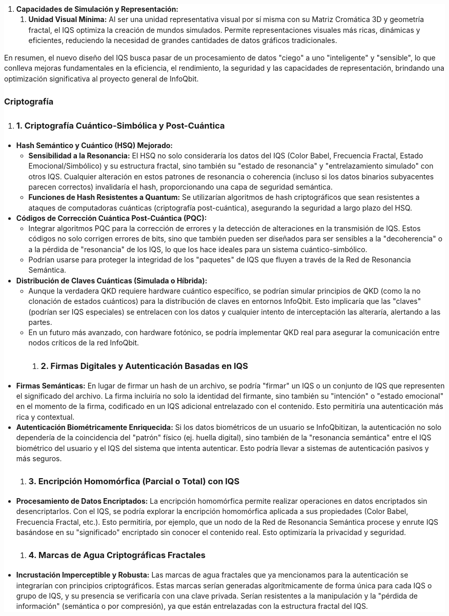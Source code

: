 1. **Capacidades de Simulación y Representación:**
   1. **Unidad Visual Mínima:** Al ser una unidad representativa visual por sí misma con su Matriz Cromática 3D y geometría fractal, el IQS optimiza la creación de mundos simulados. Permite representaciones visuales más ricas, dinámicas y eficientes, reduciendo la necesidad de grandes cantidades de datos gráficos tradicionales.

En resumen, el nuevo diseño del IQS busca pasar de un procesamiento de datos "ciego" a uno "inteligente" y "sensible", lo que conlleva mejoras fundamentales en la eficiencia, el rendimiento, la seguridad y las capacidades de representación, brindando una optimización significativa al proyecto general de InfoQbit.


### **Criptografía**


1. ### **1. Criptografía Cuántico-Simbólica y Post-Cuántica**
- **Hash Semántico y Cuántico (HSQ) Mejorado:**
  - **Sensibilidad a la Resonancia:** El HSQ no solo consideraría los datos del IQS (Color Babel, Frecuencia Fractal, Estado Emocional/Simbólico) y su estructura fractal, sino también su "estado de resonancia" y "entrelazamiento simulado" con otros IQS. Cualquier alteración en estos patrones de resonancia o coherencia (incluso si los datos binarios subyacentes parecen correctos) invalidaría el hash, proporcionando una capa de seguridad semántica.
  - **Funciones de Hash Resistentes a Quantum:** Se utilizarían algoritmos de hash criptográficos que sean resistentes a ataques de computadoras cuánticas (criptografía post-cuántica), asegurando la seguridad a largo plazo del HSQ.
- **Códigos de Corrección Cuántica Post-Cuántica (PQC):**
  - Integrar algoritmos PQC para la corrección de errores y la detección de alteraciones en la transmisión de IQS. Estos códigos no solo corrigen errores de bits, sino que también pueden ser diseñados para ser sensibles a la "decoherencia" o a la pérdida de "resonancia" de los IQS, lo que los hace ideales para un sistema cuántico-simbólico.
  - Podrían usarse para proteger la integridad de los "paquetes" de IQS que fluyen a través de la Red de Resonancia Semántica.
- **Distribución de Claves Cuánticas (Simulada o Híbrida):**
  - Aunque la verdadera QKD requiere hardware cuántico específico, se podrían simular principios de QKD (como la no clonación de estados cuánticos) para la distribución de claves en entornos InfoQbit. Esto implicaría que las "claves" (podrían ser IQS especiales) se entrelacen con los datos y cualquier intento de interceptación las alteraría, alertando a las partes.
  - En un futuro más avanzado, con hardware fotónico, se podría implementar QKD real para asegurar la comunicación entre nodos críticos de la red InfoQbit.
    1. ### **2. Firmas Digitales y Autenticación Basadas en IQS**
- **Firmas Semánticas:** En lugar de firmar un hash de un archivo, se podría "firmar" un IQS o un conjunto de IQS que representen el significado del archivo. La firma incluiría no solo la identidad del firmante, sino también su "intención" o "estado emocional" en el momento de la firma, codificado en un IQS adicional entrelazado con el contenido. Esto permitiría una autenticación más rica y contextual.
- **Autenticación Biométricamente Enriquecida:** Si los datos biométricos de un usuario se InfoQbitizan, la autenticación no solo dependería de la coincidencia del "patrón" físico (ej. huella digital), sino también de la "resonancia semántica" entre el IQS biométrico del usuario y el IQS del sistema que intenta autenticar. Esto podría llevar a sistemas de autenticación pasivos y más seguros.
  1. ### **3. Encripción Homomórfica (Parcial o Total) con IQS**
- **Procesamiento de Datos Encriptados:** La encripción homomórfica permite realizar operaciones en datos encriptados sin desencriptarlos. Con el IQS, se podría explorar la encripción homomórfica aplicada a sus propiedades (Color Babel, Frecuencia Fractal, etc.). Esto permitiría, por ejemplo, que un nodo de la Red de Resonancia Semántica procese y enrute IQS basándose en su "significado" encriptado sin conocer el contenido real. Esto optimizaría la privacidad y seguridad.
  1. ### **4. Marcas de Agua Criptográficas Fractales**
- **Incrustación Imperceptible y Robusta:** Las marcas de agua fractales que ya mencionamos para la autenticación se integrarían con principios criptográficos. Estas marcas serían generadas algorítmicamente de forma única para cada IQS o grupo de IQS, y su presencia se verificaría con una clave privada. Serían resistentes a la manipulación y la "pérdida de información" (semántica o por compresión), ya que están entrelazadas con la estructura fractal del IQS.
